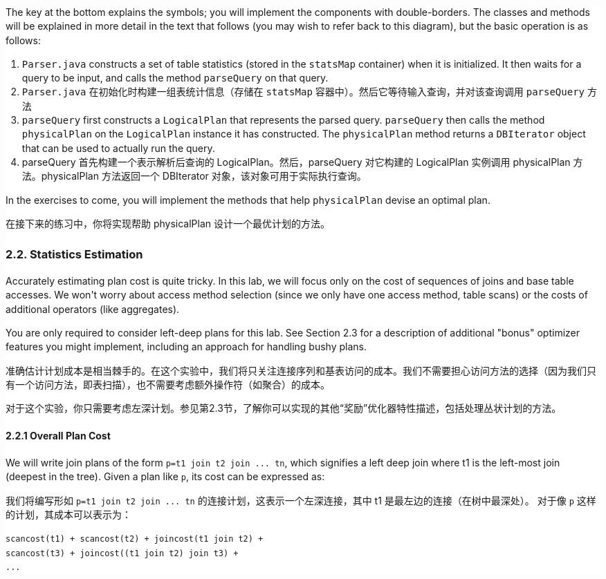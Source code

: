 
The key at the bottom explains the symbols; you
will implement the components with double-borders.  The classes and
methods will be explained in more detail in the text that follows (you may wish to refer back
to this diagram), but
the basic operation is as follows:

1. <tt>Parser.java</tt> constructs a set of table statistics (stored in the
   <tt>statsMap</tt> container) when it is initialized.  It then waits for a
   query to be input, and calls the method <tt>parseQuery</tt> on that query.
2. <tt>Parser.java</tt> 在初始化时构建一组表统计信息（存储在 <tt>statsMap</tt> 容器中）。然后它等待输入查询，并对该查询调用 <tt>parseQuery</tt> 方法
3. <tt>parseQuery</tt> first constructs  a <tt>LogicalPlan</tt> that
   represents the parsed query. <tt>parseQuery</tt> then calls the method <tt>physicalPlan</tt> on the
   <tt>LogicalPlan</tt> instance it has constructed.  The <tt>physicalPlan</tt> method returns a
   <tt>DBIterator</tt> object that can be used to actually run the query.
4. parseQuery 首先构建一个表示解析后查询的 LogicalPlan。然后，parseQuery 对它构建的 LogicalPlan 实例调用 physicalPlan 方法。physicalPlan 方法返回一个 DBIterator 对象，该对象可用于实际执行查询。

In the exercises to come, you will implement the methods that help
<tt>physicalPlan</tt> devise an optimal plan.

在接下来的练习中，你将实现帮助 physicalPlan 设计一个最优计划的方法。

### 2.2. Statistics Estimation
Accurately estimating plan cost is quite tricky.  In this lab, we will
focus only on the cost of sequences of joins and base table accesses.  We
won't worry about access method selection (since we only have one
access method, table scans) or the costs of additional operators (like
aggregates).

You are only required to consider left-deep plans for this lab. See
Section 2.3 for a description of additional "bonus" optimizer features
you might implement, including an approach for handling bushy plans.

准确估计计划成本是相当棘手的。在这个实验中，我们将只关注连接序列和基表访问的成本。我们不需要担心访问方法的选择（因为我们只有一个访问方法，即表扫描），也不需要考虑额外操作符（如聚合）的成本。

对于这个实验，你只需要考虑左深计划。参见第2.3节，了解你可以实现的其他“奖励”优化器特性描述，包括处理丛状计划的方法。

####  2.2.1 Overall Plan Cost

We will write join plans of the form `p=t1 join t2 join ... tn`,
which signifies a left deep join where t1 is the left-most
join (deepest in the tree).
Given a plan like `p`, its cost
can be expressed as:

我们将编写形如 `p=t1 join t2 join ... tn` 的连接计划，这表示一个左深连接，其中 t1 是最左边的连接（在树中最深处）。
对于像 `p` 这样的计划，其成本可以表示为：

```
scancost(t1) + scancost(t2) + joincost(t1 join t2) +
scancost(t3) + joincost((t1 join t2) join t3) +
... 
```
